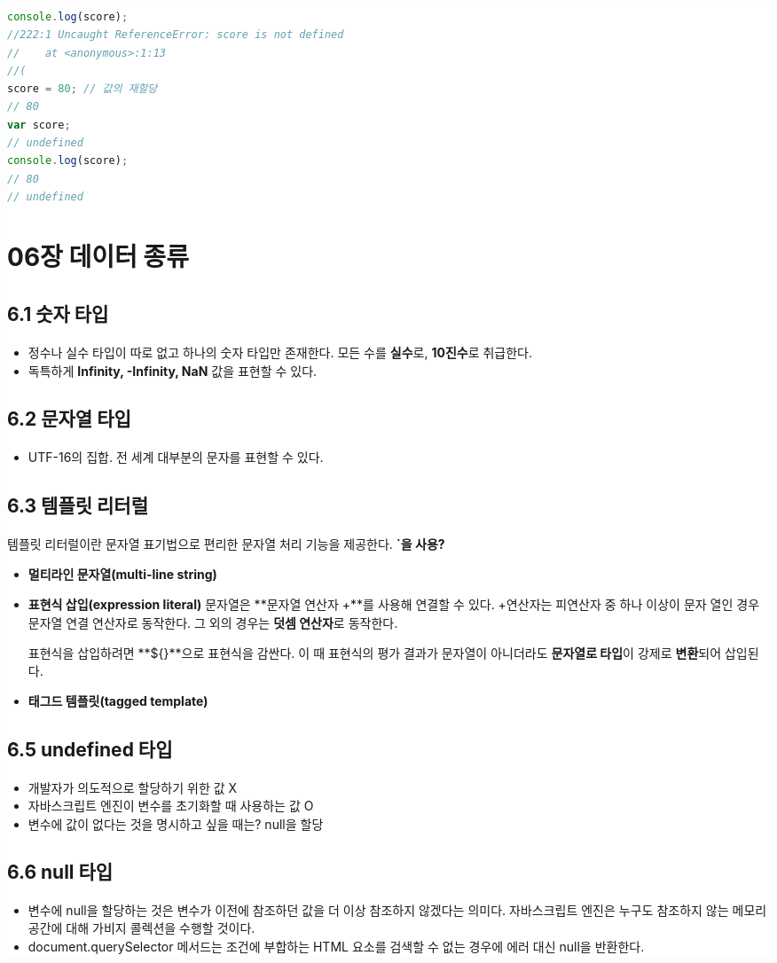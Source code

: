 ```jsx
console.log(score);
//222:1 Uncaught ReferenceError: score is not defined
//    at <anonymous>:1:13
//(
score = 80; // 값의 재할당
// 80
var score;
// undefined
console.log(score);
// 80
// undefined
```

# 06장 데이터 종류

## 6.1 숫자 타입

- 정수나 실수 타입이 따로 없고 하나의 숫자 타입만 존재한다.
모든 수를 **실수**로, **10진수**로 취급한다.
- 독특하게 **Infinity, -Infinity, NaN** 값을 표현할 수 있다.

## 6.2 문자열 타입

- UTF-16의 집합. 전 세계 대부분의 문자를 표현할 수 있다.

## 6.3 템플릿 리터럴

템플릿 리터럴이란 문자열 표기법으로 편리한 문자열 처리 기능을 제공한다. **`을 사용?**

- **멀티라인 문자열(multi-line string)**
- **표현식 삽입(expression literal)**
문자열은 **문자열 연산자 +**를 사용해 연결할 수 있다. +연산자는 피연산자 중 하나 이상이 문자 열인 경우 문자열 연결 연산자로 동작한다. 그 외의 경우는 **덧셈 연산자**로 동작한다.
    
    표현식을 삽입하려면 **${}**으로 표현식을 감싼다. 이 때 표현식의 평가 결과가 문자열이 아니더라도 **문자열로 타입**이 강제로 **변환**되어 삽입된다.
    
- **태그드 템플릿(tagged template)**

## 6.5 undefined 타입

- 개발자가 의도적으로 할당하기 위한 값 X
- 자바스크립트 엔진이 변수를 초기화할 때 사용하는 값 O
- 변수에 값이 없다는 것을 명시하고 싶을 때는? null을 할당

## 6.6 null 타입

- 변수에 null을 할당하는 것은 변수가 이전에 참조하던 값을 더 이상 참조하지 않겠다는 의미다.
자바스크립트 엔진은 누구도 참조하지 않는 메모리 공간에 대해 가비지 콜렉션을 수행할 것이다.
- document.querySelector 메서드는 조건에 부합하는 HTML 요소를 검색할 수 없는 경우에 에러 대신 null을 반환한다.
